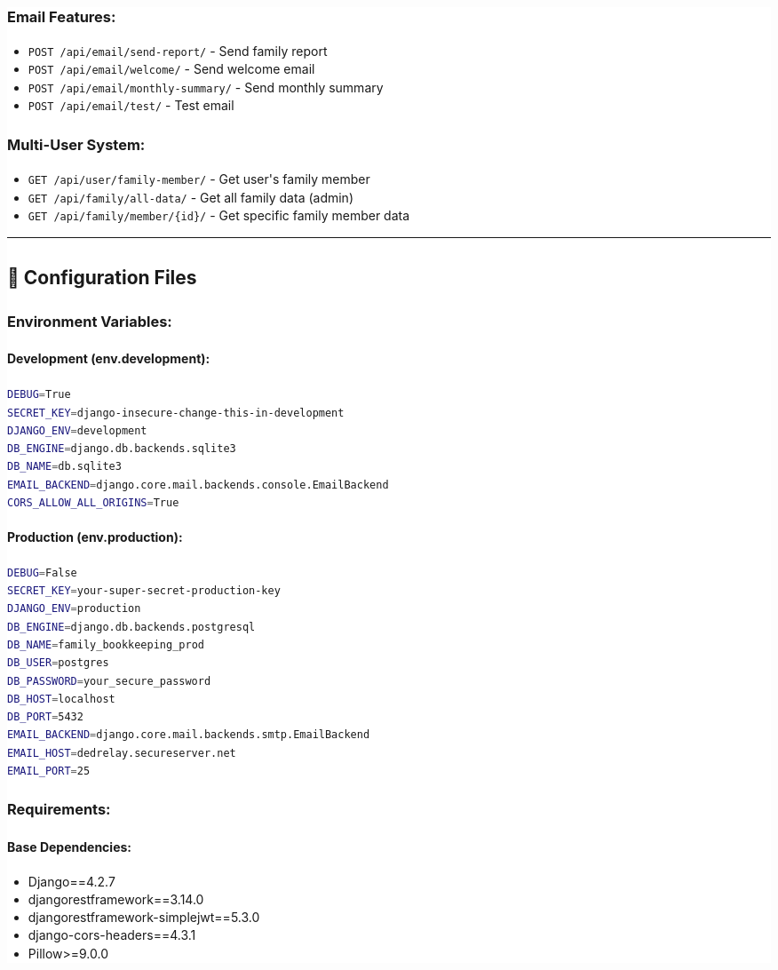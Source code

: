 ### **Email Features:**
- `POST /api/email/send-report/` - Send family report
- `POST /api/email/welcome/` - Send welcome email
- `POST /api/email/monthly-summary/` - Send monthly summary
- `POST /api/email/test/` - Test email

### **Multi-User System:**
- `GET /api/user/family-member/` - Get user's family member
- `GET /api/family/all-data/` - Get all family data (admin)
- `GET /api/family/member/{id}/` - Get specific family member data

---

## 🔧 **Configuration Files**

### **Environment Variables:**

#### **Development (env.development):**
```bash
DEBUG=True
SECRET_KEY=django-insecure-change-this-in-development
DJANGO_ENV=development
DB_ENGINE=django.db.backends.sqlite3
DB_NAME=db.sqlite3
EMAIL_BACKEND=django.core.mail.backends.console.EmailBackend
CORS_ALLOW_ALL_ORIGINS=True
```

#### **Production (env.production):**
```bash
DEBUG=False
SECRET_KEY=your-super-secret-production-key
DJANGO_ENV=production
DB_ENGINE=django.db.backends.postgresql
DB_NAME=family_bookkeeping_prod
DB_USER=postgres
DB_PASSWORD=your_secure_password
DB_HOST=localhost
DB_PORT=5432
EMAIL_BACKEND=django.core.mail.backends.smtp.EmailBackend
EMAIL_HOST=dedrelay.secureserver.net
EMAIL_PORT=25
```

### **Requirements:**

#### **Base Dependencies:**
- Django==4.2.7
- djangorestframework==3.14.0
- djangorestframework-simplejwt==5.3.0
- django-cors-headers==4.3.1
- Pillow>=9.0.0
